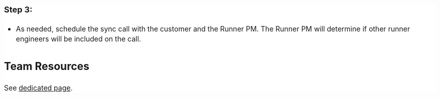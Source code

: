 ### Step 3:

- As needed, schedule the sync call with the customer and the Runner PM. The Runner PM will determine if other runner engineers will be included on the call.

## Team Resources

See [dedicated page](/handbook/engineering/development/ops/verify/runner/team-resources/#overview).

